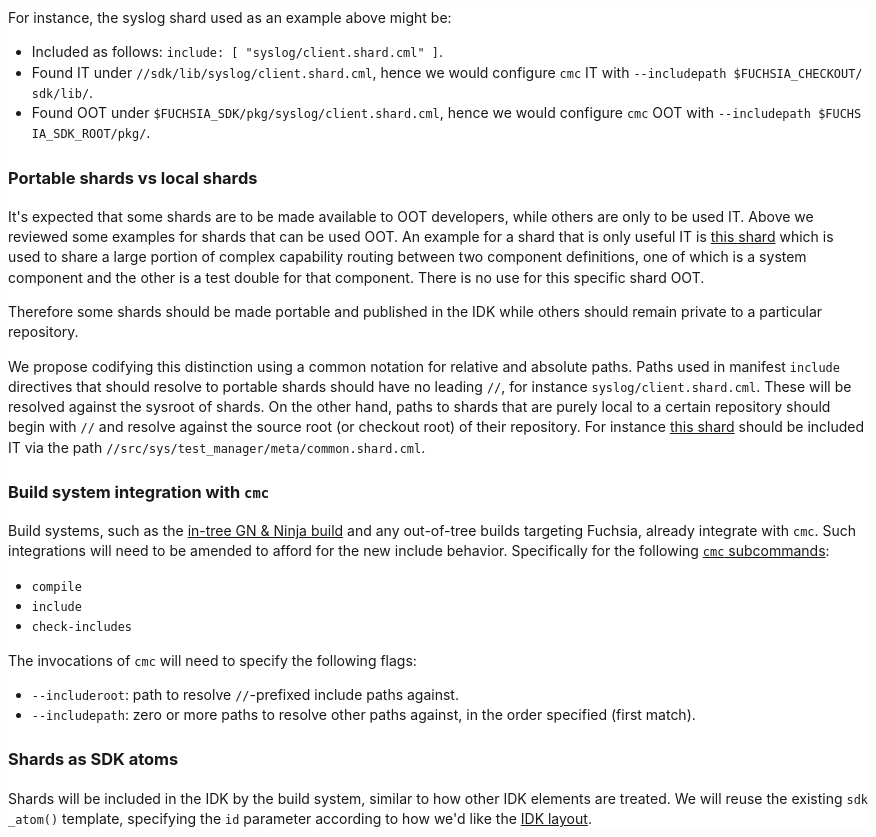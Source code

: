 For instance, the syslog shard used as an example above might be:

*   Included as follows: `include: [ "syslog/client.shard.cml" ]`.
*   Found IT under `//sdk/lib/syslog/client.shard.cml`, hence we would configure
    `cmc` IT with `--includepath $FUCHSIA_CHECKOUT/sdk/lib/`.
*   Found OOT under `$FUCHSIA_SDK/pkg/syslog/client.shard.cml`, hence we would
    configure `cmc` OOT with `--includepath $FUCHSIA_SDK_ROOT/pkg/`.

### Portable shards vs local shards

It's expected that some shards are to be made available to OOT developers, while
others are only to be used IT. Above we reviewed some examples for shards that
can be used OOT. An example for a shard that is only useful IT is
[this shard][test-manager-common-shard] which is used to share a large portion
of complex capability routing between two component definitions, one of which is
a system component and the other is a test double for that component. There is
no use for this specific shard OOT.

Therefore some shards should be made portable and published in the IDK while
others should remain private to a particular repository.

We propose codifying this distinction using a common notation for relative and
absolute paths. Paths used in manifest `include` directives that should resolve
to portable shards should have no leading `//`, for instance
`syslog/client.shard.cml`. These will be resolved against the sysroot of shards.
On the other hand, paths to shards that are purely local to a certain repository
should begin with `//` and resolve against the source root (or checkout root) of
their repository.
For instance [this shard][test-manager-common-shard] should be included IT via
the path `//src/sys/test_manager/meta/common.shard.cml`.

### Build system integration with `cmc`

Build systems, such as the [in-tree GN & Ninja build][fuchsia-build-system] and
any out-of-tree builds targeting Fuchsia, already integrate with `cmc`. Such
integrations will need to be amended to afford for the new include behavior.
Specifically for the following [`cmc` subcommands][fx-cmc]:

*   `compile`
*   `include`
*   `check-includes`

The invocations of `cmc` will need to specify the following flags:

*   `--includeroot`: path to resolve `//`-prefixed include paths against.
*   `--includepath`: zero or more paths to resolve other paths against, in the
    order specified (first match).

### Shards as SDK atoms

Shards will be included in the IDK by the build system, similar to how other IDK
elements are treated. We will reuse the existing `sdk_atom()` template,
specifying the `id` parameter according to how we'd like the
[IDK layout][idk-layout].


[api-review]: /docs/contribute/governance/api_council.md#api_review
[clang-i-dir]: https://clang.llvm.org/docs/ClangCommandLineReference.html#cmdoption-clang-i-dir
[cmc]: https://fuchsia.dev/reference/tools/sdk/cmc.md
[component-manifests]: /docs/concepts/components/v2/component_manifests.md
[components-build-includes]: /docs/development/components/build.md#component-manifest-includes
[cpp-logging]: /docs/development/languages/c-cpp/logging.md
[cs-shards]: https://cs.opensource.google/search?q=file:%5C.shard.cm&sq=&ss=fuchsia
[directory-capabilities]: /docs/concepts/components/v2/capabilities/directory.md
[elf-runner-streams]: /docs/concepts/components/v2/elf_runner.md#forwarding_stdout_and_stderr_streams
[fuchsia-build-system]: /docs/concepts/build_system/fuchsia_build_system_overview.md
[fx-cmc]: https://fuchsia.dev/reference/tools/fx/cmd/cmc
[fxb-77007]: https://bugs.fuchsia.dev/p/fuchsia/issues/detail?id=77007
[fxr-401013]: https://fuchsia-review.googlesource.com/c/fuchsia/+/401013
[fuchsia-web]: https://fuchsia.dev/reference/fidl/fuchsia.web
[idk]: /docs/development/idk/README.md
[idk-layout]: /docs/development/idk/layout.md
[inspect-discovery-hosting]: /docs/reference/diagnostics/inspect/tree.md
[man-cpp]: https://man7.org/linux/man-pages/man1/cpp.1.html
[manifests-include]: /docs/concepts/components/v2/component_manifests.md#include
[protocol-capabilities]: /docs/concepts/components/v2/capabilities/protocol.md
[rfc-0002]: /docs/contribute/governance/rfcs/0002_platform_versioning.md
[rfc-0083]: /docs/contribute/governance/rfcs/0083_fidl_versioning.md
[rfc-0089]: /docs/contribute/governance/rfcs/0089_core_realm_variations.md
[test-manager-common-shard]: /src/sys/test_manager/meta/common.shard.cml
[trf-inventory]: /docs/concepts/testing/v2/test_runner_framework.md#inventory_of_test_runners
[vulkan-runtime-deps]: /docs/concepts/graphics/magma/vulkan.md#runtime_dependencies